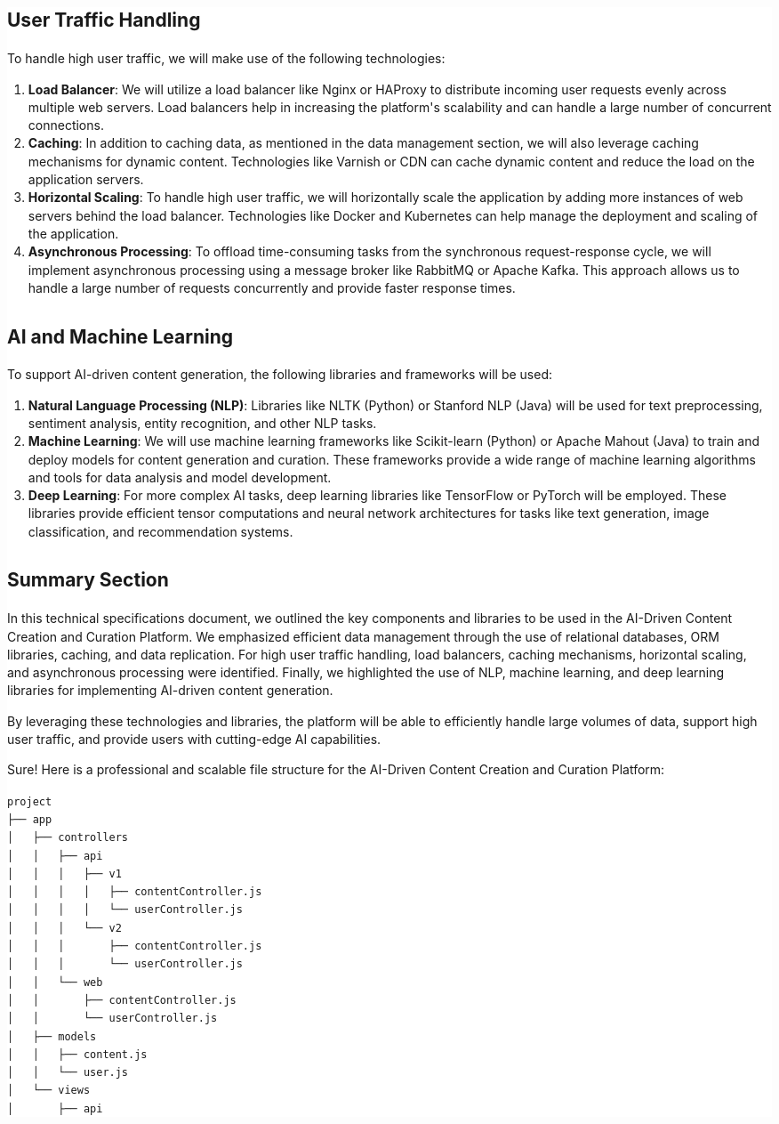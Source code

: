 ## User Traffic Handling

To handle high user traffic, we will make use of the following technologies:

1. **Load Balancer**: We will utilize a load balancer like Nginx or HAProxy to distribute incoming user requests evenly across multiple web servers. Load balancers help in increasing the platform's scalability and can handle a large number of concurrent connections.
2. **Caching**: In addition to caching data, as mentioned in the data management section, we will also leverage caching mechanisms for dynamic content. Technologies like Varnish or CDN can cache dynamic content and reduce the load on the application servers.
3. **Horizontal Scaling**: To handle high user traffic, we will horizontally scale the application by adding more instances of web servers behind the load balancer. Technologies like Docker and Kubernetes can help manage the deployment and scaling of the application.
4. **Asynchronous Processing**: To offload time-consuming tasks from the synchronous request-response cycle, we will implement asynchronous processing using a message broker like RabbitMQ or Apache Kafka. This approach allows us to handle a large number of requests concurrently and provide faster response times.

## AI and Machine Learning

To support AI-driven content generation, the following libraries and frameworks will be used:

1. **Natural Language Processing (NLP)**: Libraries like NLTK (Python) or Stanford NLP (Java) will be used for text preprocessing, sentiment analysis, entity recognition, and other NLP tasks.
2. **Machine Learning**: We will use machine learning frameworks like Scikit-learn (Python) or Apache Mahout (Java) to train and deploy models for content generation and curation. These frameworks provide a wide range of machine learning algorithms and tools for data analysis and model development.
3. **Deep Learning**: For more complex AI tasks, deep learning libraries like TensorFlow or PyTorch will be employed. These libraries provide efficient tensor computations and neural network architectures for tasks like text generation, image classification, and recommendation systems.

## Summary Section

In this technical specifications document, we outlined the key components and libraries to be used in the AI-Driven Content Creation and Curation Platform. We emphasized efficient data management through the use of relational databases, ORM libraries, caching, and data replication. For high user traffic handling, load balancers, caching mechanisms, horizontal scaling, and asynchronous processing were identified. Finally, we highlighted the use of NLP, machine learning, and deep learning libraries for implementing AI-driven content generation.

By leveraging these technologies and libraries, the platform will be able to efficiently handle large volumes of data, support high user traffic, and provide users with cutting-edge AI capabilities.

Sure! Here is a professional and scalable file structure for the AI-Driven Content Creation and Curation Platform:

```
project
├── app
│   ├── controllers
│   │   ├── api
│   │   │   ├── v1
│   │   │   │   ├── contentController.js
│   │   │   │   └── userController.js
│   │   │   └── v2
│   │   │       ├── contentController.js
│   │   │       └── userController.js
│   │   └── web
│   │       ├── contentController.js
│   │       └── userController.js
│   ├── models
│   │   ├── content.js
│   │   └── user.js
│   └── views
│       ├── api
```